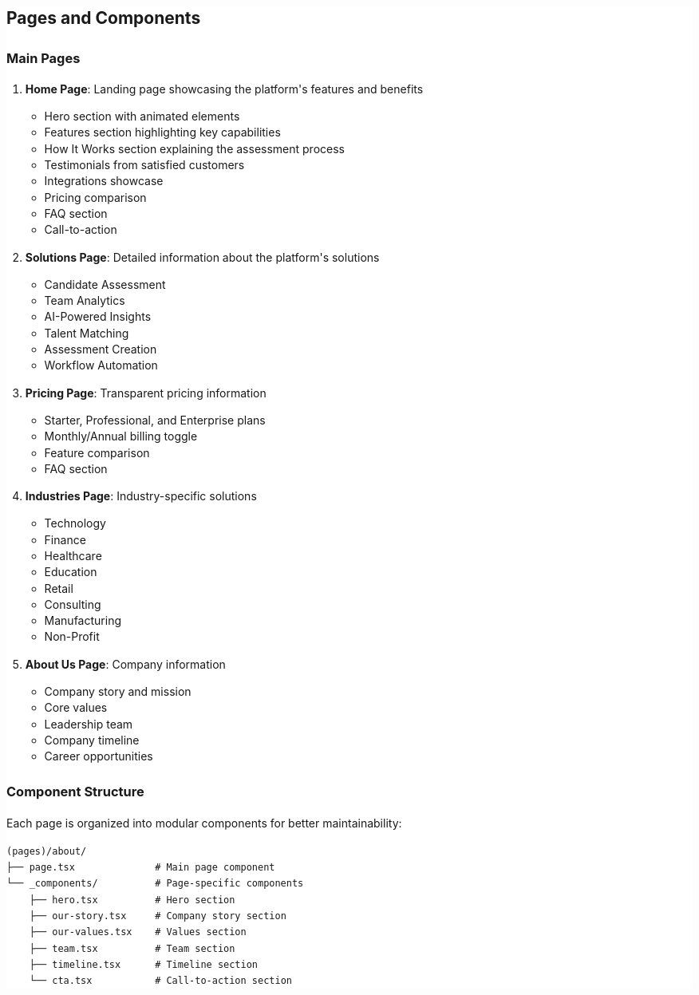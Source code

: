 ## Pages and Components

### Main Pages

1. **Home Page**: Landing page showcasing the platform's features and benefits

   - Hero section with animated elements
   - Features section highlighting key capabilities
   - How It Works section explaining the assessment process
   - Testimonials from satisfied customers
   - Integrations showcase
   - Pricing comparison
   - FAQ section
   - Call-to-action

2. **Solutions Page**: Detailed information about the platform's solutions

   - Candidate Assessment
   - Team Analytics
   - AI-Powered Insights
   - Talent Matching
   - Assessment Creation
   - Workflow Automation

3. **Pricing Page**: Transparent pricing information

   - Starter, Professional, and Enterprise plans
   - Monthly/Annual billing toggle
   - Feature comparison
   - FAQ section

4. **Industries Page**: Industry-specific solutions

   - Technology
   - Finance
   - Healthcare
   - Education
   - Retail
   - Consulting
   - Manufacturing
   - Non-Profit

5. **About Us Page**: Company information
   - Company story and mission
   - Core values
   - Leadership team
   - Company timeline
   - Career opportunities

### Component Structure

Each page is organized into modular components for better maintainability:

```
(pages)/about/
├── page.tsx              # Main page component
└── _components/          # Page-specific components
    ├── hero.tsx          # Hero section
    ├── our-story.tsx     # Company story section
    ├── our-values.tsx    # Values section
    ├── team.tsx          # Team section
    ├── timeline.tsx      # Timeline section
    └── cta.tsx           # Call-to-action section
```
